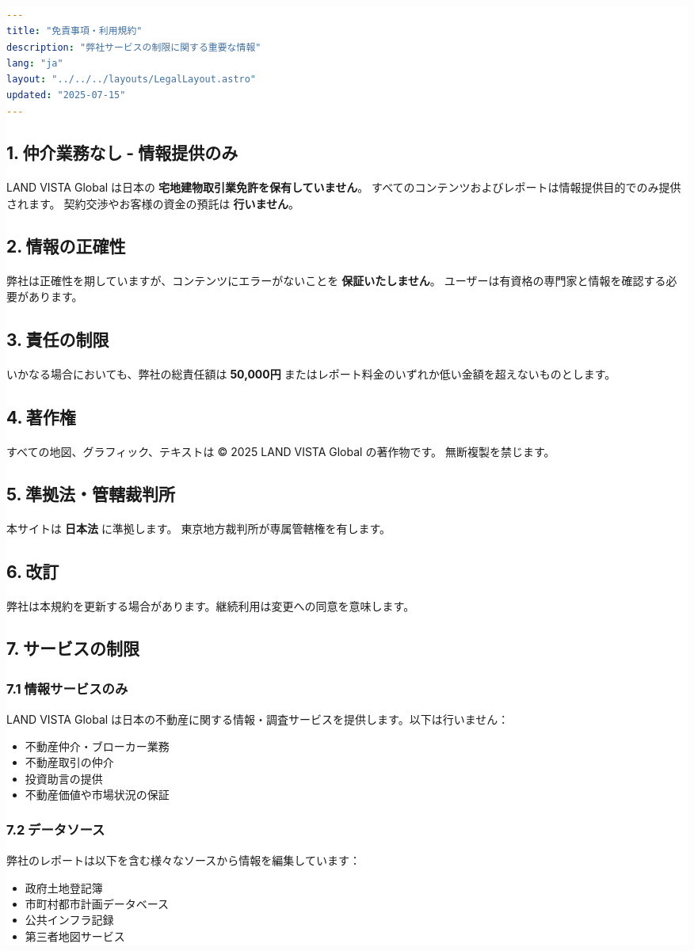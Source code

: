 ```yaml
---
title: "免責事項・利用規約"
description: "弊社サービスの制限に関する重要な情報"
lang: "ja"
layout: "../../../layouts/LegalLayout.astro"
updated: "2025-07-15"
---
```


## 1. 仲介業務なし - 情報提供のみ
LAND VISTA Global は日本の **宅地建物取引業免許を保有していません**。
すべてのコンテンツおよびレポートは情報提供目的でのみ提供されます。
契約交渉やお客様の資金の預託は **行いません**。

## 2. 情報の正確性
弊社は正確性を期していますが、コンテンツにエラーがないことを **保証いたしません**。
ユーザーは有資格の専門家と情報を確認する必要があります。

## 3. 責任の制限
いかなる場合においても、弊社の総責任額は **50,000円** またはレポート料金のいずれか低い金額を超えないものとします。

## 4. 著作権
すべての地図、グラフィック、テキストは © 2025 LAND VISTA Global の著作物です。
無断複製を禁じます。

## 5. 準拠法・管轄裁判所
本サイトは **日本法** に準拠します。
東京地方裁判所が専属管轄権を有します。

## 6. 改訂
弊社は本規約を更新する場合があります。継続利用は変更への同意を意味します。

## 7. サービスの制限

### 7.1 情報サービスのみ
LAND VISTA Global は日本の不動産に関する情報・調査サービスを提供します。以下は行いません：
- 不動産仲介・ブローカー業務
- 不動産取引の仲介
- 投資助言の提供
- 不動産価値や市場状況の保証

### 7.2 データソース
弊社のレポートは以下を含む様々なソースから情報を編集しています：
- 政府土地登記簿
- 市町村都市計画データベース
- 公共インフラ記録
- 第三者地図サービス
